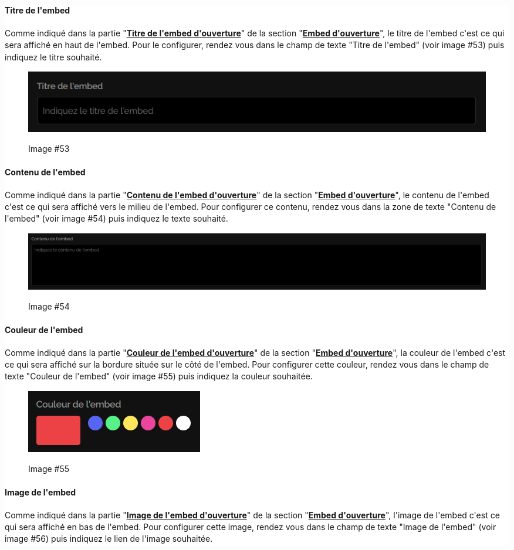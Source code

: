 #### Titre de l'embed

Comme indiqué dans la partie "[**Titre de l'embed d'ouverture**](systeme-de-tickets.md#titre-de-lembed-douverture)" de la section "[**Embed d'ouverture**](systeme-de-tickets.md#embed-douverture)", le titre de l'embed c'est ce qui sera affiché en haut de l'embed. Pour le configurer, rendez vous dans le champ de texte "Titre de l'embed" (voir image #53) puis indiquez le titre souhaité.

<figure><img src="../.gitbook/assets/EmbedTitleTickets.png" alt=""><figcaption><p>Image #53</p></figcaption></figure>

#### Contenu de l'embed

Comme indiqué dans la partie "[**Contenu de l'embed d'ouverture**](systeme-de-tickets.md#contenu-de-lembed-douverture)" de la section "[**Embed d'ouverture**](systeme-de-tickets.md#embed-douverture)", le contenu de l'embed c'est ce qui sera affiché vers le milieu de l'embed. Pour configurer ce contenu, rendez vous dans la zone de texte "Contenu de l'embed" (voir image #54) puis indiquez le texte souhaité.

<figure><img src="../.gitbook/assets/EmbedContentTickets.png" alt=""><figcaption><p>Image #54</p></figcaption></figure>

#### Couleur de l'embed

Comme indiqué dans la partie "[**Couleur de l'embed d'ouverture**](systeme-de-tickets.md#couleur-de-lembed-douverture)" de la section "[**Embed d'ouverture**](systeme-de-tickets.md#embed-douverture)", la couleur de l'embed c'est ce qui sera affiché sur la bordure située sur le côté de l'embed. Pour configurer cette couleur, rendez vous dans le champ de texte "Couleur de l'embed" (voir image #55) puis indiquez la couleur souhaitée.

<figure><img src="../.gitbook/assets/EmbedColorTickets.png" alt=""><figcaption><p>Image #55</p></figcaption></figure>

#### Image de l'embed

Comme indiqué dans la partie "[**Image de l'embed d'ouverture**](systeme-de-tickets.md#image-de-lembed-douverture)" de la section "[**Embed d'ouverture**](systeme-de-tickets.md#embed-douverture)", l'image de l'embed c'est ce qui sera affiché en bas de l'embed. Pour configurer cette image, rendez vous dans le champ de texte "Image de l'embed" (voir image #56) puis indiquez le lien de l'image souhaitée.
